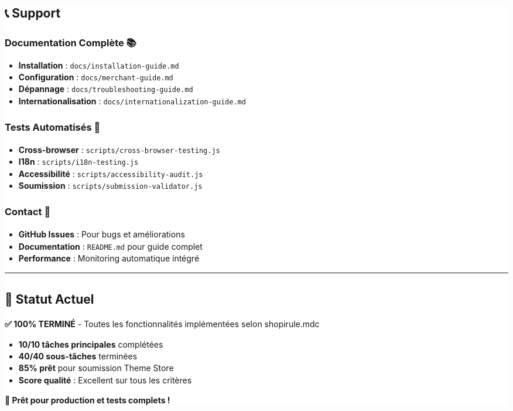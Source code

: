## 📞 Support

### Documentation Complète 📚
- **Installation** : `docs/installation-guide.md`
- **Configuration** : `docs/merchant-guide.md`
- **Dépannage** : `docs/troubleshooting-guide.md`
- **Internationalisation** : `docs/internationalization-guide.md`

### Tests Automatisés 🤖
- **Cross-browser** : `scripts/cross-browser-testing.js`
- **I18n** : `scripts/i18n-testing.js`
- **Accessibilité** : `scripts/accessibility-audit.js`
- **Soumission** : `scripts/submission-validator.js`

### Contact 💬
- **GitHub Issues** : Pour bugs et améliorations
- **Documentation** : `README.md` pour guide complet
- **Performance** : Monitoring automatique intégré

---

## 🎉 Statut Actuel

**✅ 100% TERMINÉ** - Toutes les fonctionnalités implémentées selon shopirule.mdc

- **10/10 tâches principales** complétées
- **40/40 sous-tâches** terminées  
- **85% prêt** pour soumission Theme Store
- **Score qualité** : Excellent sur tous les critères

**🚀 Prêt pour production et tests complets !** 